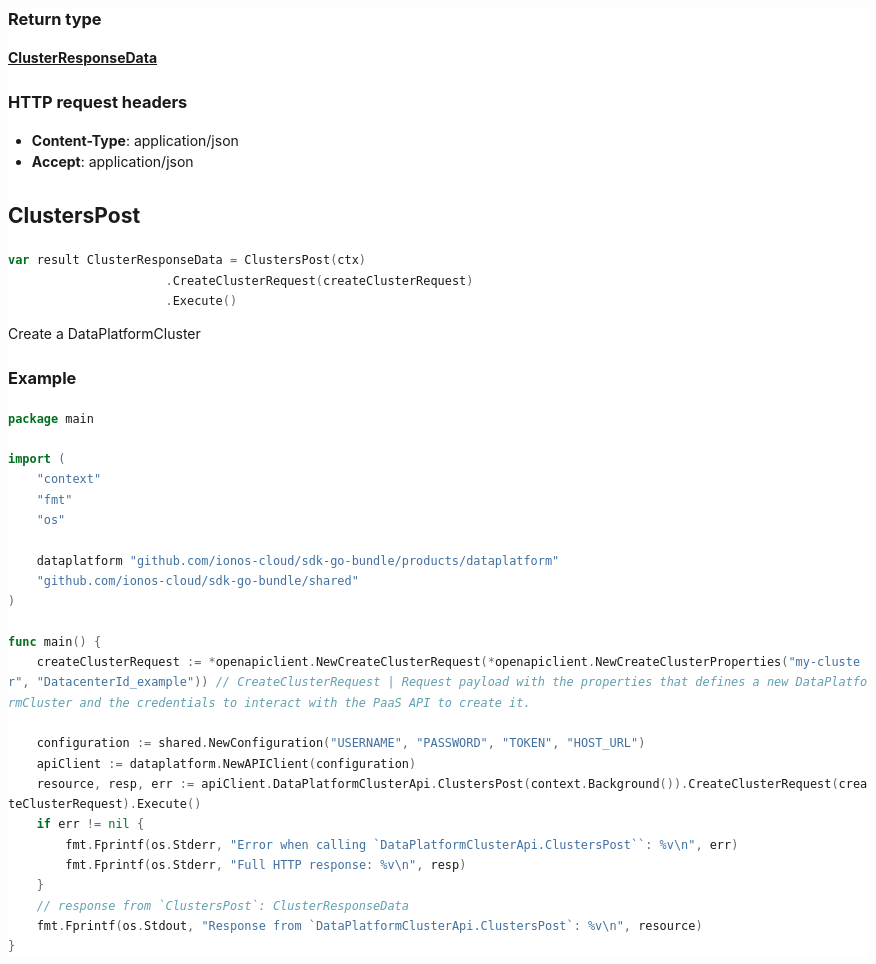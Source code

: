 ### Return type

[**ClusterResponseData**](../models/ClusterResponseData.md)

### HTTP request headers

- **Content-Type**: application/json
- **Accept**: application/json



## ClustersPost

```go
var result ClusterResponseData = ClustersPost(ctx)
                      .CreateClusterRequest(createClusterRequest)
                      .Execute()
```

Create a DataPlatformCluster



### Example

```go
package main

import (
    "context"
    "fmt"
    "os"

    dataplatform "github.com/ionos-cloud/sdk-go-bundle/products/dataplatform"
    "github.com/ionos-cloud/sdk-go-bundle/shared"
)

func main() {
    createClusterRequest := *openapiclient.NewCreateClusterRequest(*openapiclient.NewCreateClusterProperties("my-cluster", "DatacenterId_example")) // CreateClusterRequest | Request payload with the properties that defines a new DataPlatformCluster and the credentials to interact with the PaaS API to create it. 

    configuration := shared.NewConfiguration("USERNAME", "PASSWORD", "TOKEN", "HOST_URL")
    apiClient := dataplatform.NewAPIClient(configuration)
    resource, resp, err := apiClient.DataPlatformClusterApi.ClustersPost(context.Background()).CreateClusterRequest(createClusterRequest).Execute()
    if err != nil {
        fmt.Fprintf(os.Stderr, "Error when calling `DataPlatformClusterApi.ClustersPost``: %v\n", err)
        fmt.Fprintf(os.Stderr, "Full HTTP response: %v\n", resp)
    }
    // response from `ClustersPost`: ClusterResponseData
    fmt.Fprintf(os.Stdout, "Response from `DataPlatformClusterApi.ClustersPost`: %v\n", resource)
}
```
